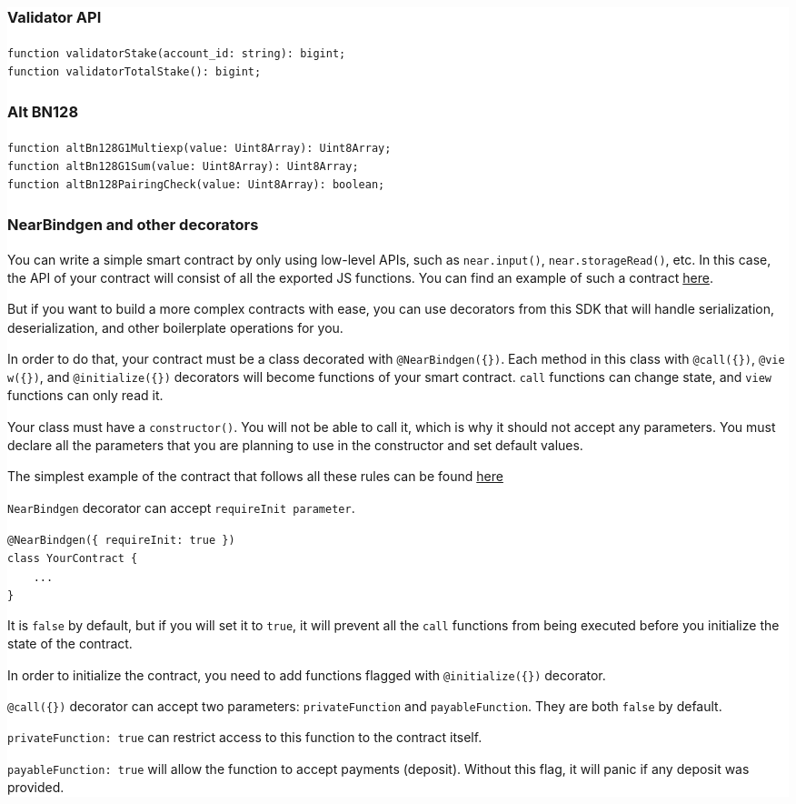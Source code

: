 ### Validator API

```
function validatorStake(account_id: string): bigint;
function validatorTotalStake(): bigint;
```

### Alt BN128

```
function altBn128G1Multiexp(value: Uint8Array): Uint8Array;
function altBn128G1Sum(value: Uint8Array): Uint8Array;
function altBn128PairingCheck(value: Uint8Array): boolean;
```

### NearBindgen and other decorators

You can write a simple smart contract by only using low-level APIs, such as `near.input()`, `near.storageRead()`, etc. In this case, the API of your contract will consist of all the exported JS functions. You can find an example of such a contract [here](https://github.com/near/near-sdk-js/blob/develop/examples/src/counter-lowlevel.js).

But if you want to build a more complex contracts with ease, you can use decorators from this SDK that will handle serialization, deserialization, and other boilerplate operations for you.

In order to do that, your contract must be a class decorated with `@NearBindgen({})`. Each method in this class with `@call({})`, `@view({})`, and `@initialize({})` decorators will become functions of your smart contract. `call` functions can change state, and `view` functions can only read it.

Your class must have a `constructor()`. You will not be able to call it, which is why it should not accept any parameters. You must declare all the parameters that you are planning to use in the constructor and set default values.

The simplest example of the contract that follows all these rules can be found [here](https://github.com/near/near-sdk-js/blob/develop/examples/src/status-message.js)

`NearBindgen` decorator can accept `requireInit parameter`.

```JS
@NearBindgen({ requireInit: true })
class YourContract {
    ...
}
```

It is `false` by default, but if you will set it to `true`, it will prevent all the `call` functions from being executed before you initialize the state of the contract.

In order to initialize the contract, you need to add functions flagged with `@initialize({})` decorator.

`@call({})` decorator can accept two parameters: `privateFunction` and `payableFunction`. They are both `false` by default.

`privateFunction: true` can restrict access to this function to the contract itself.

`payableFunction: true` will allow the function to accept payments (deposit). Without this flag, it will panic if any deposit was provided.
